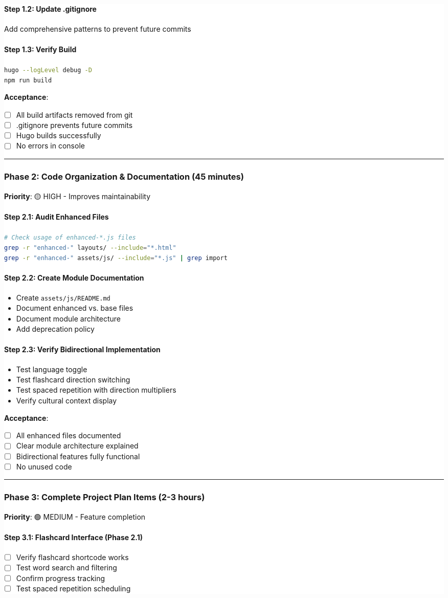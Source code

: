 #### Step 1.2: Update .gitignore
Add comprehensive patterns to prevent future commits

#### Step 1.3: Verify Build
```bash
hugo --logLevel debug -D
npm run build
```

**Acceptance**:
- [ ] All build artifacts removed from git
- [ ] .gitignore prevents future commits
- [ ] Hugo builds successfully
- [ ] No errors in console

---

### Phase 2: Code Organization & Documentation (45 minutes)
**Priority**: 🟡 HIGH - Improves maintainability

#### Step 2.1: Audit Enhanced Files
```bash
# Check usage of enhanced-*.js files
grep -r "enhanced-" layouts/ --include="*.html"
grep -r "enhanced-" assets/js/ --include="*.js" | grep import
```

#### Step 2.2: Create Module Documentation
- Create `assets/js/README.md`
- Document enhanced vs. base files
- Document module architecture
- Add deprecation policy

#### Step 2.3: Verify Bidirectional Implementation
- Test language toggle
- Test flashcard direction switching
- Test spaced repetition with direction multipliers
- Verify cultural context display

**Acceptance**:
- [ ] All enhanced files documented
- [ ] Clear module architecture explained
- [ ] Bidirectional features fully functional
- [ ] No unused code

---

### Phase 3: Complete Project Plan Items (2-3 hours)
**Priority**: 🟢 MEDIUM - Feature completion

#### Step 3.1: Flashcard Interface (Phase 2.1)
- [ ] Verify flashcard shortcode works
- [ ] Test word search and filtering
- [ ] Confirm progress tracking
- [ ] Test spaced repetition scheduling
